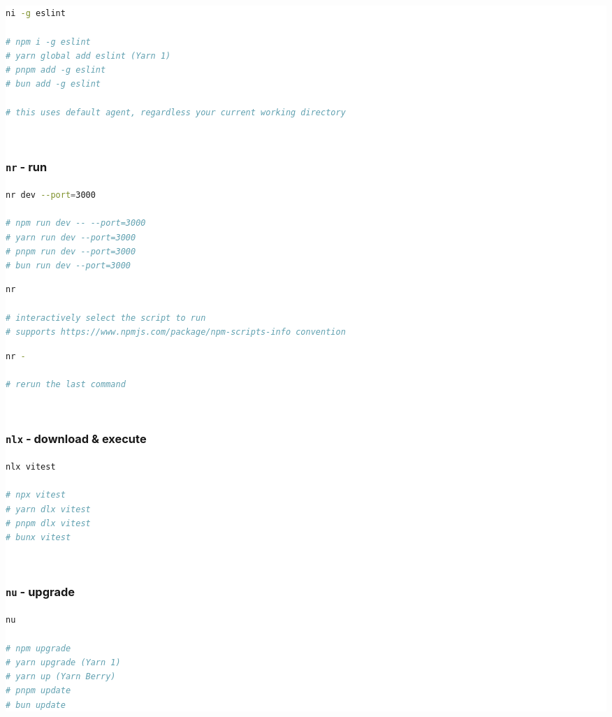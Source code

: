 ```bash
ni -g eslint

# npm i -g eslint
# yarn global add eslint (Yarn 1)
# pnpm add -g eslint
# bun add -g eslint

# this uses default agent, regardless your current working directory
```

<br>

### `nr` - run

```bash
nr dev --port=3000

# npm run dev -- --port=3000
# yarn run dev --port=3000
# pnpm run dev --port=3000
# bun run dev --port=3000
```

```bash
nr

# interactively select the script to run
# supports https://www.npmjs.com/package/npm-scripts-info convention
```

```bash
nr -

# rerun the last command
```

<br>

### `nlx` - download & execute

```bash
nlx vitest

# npx vitest
# yarn dlx vitest
# pnpm dlx vitest
# bunx vitest
```

<br>

### `nu` - upgrade

```bash
nu

# npm upgrade
# yarn upgrade (Yarn 1)
# yarn up (Yarn Berry)
# pnpm update
# bun update
```
